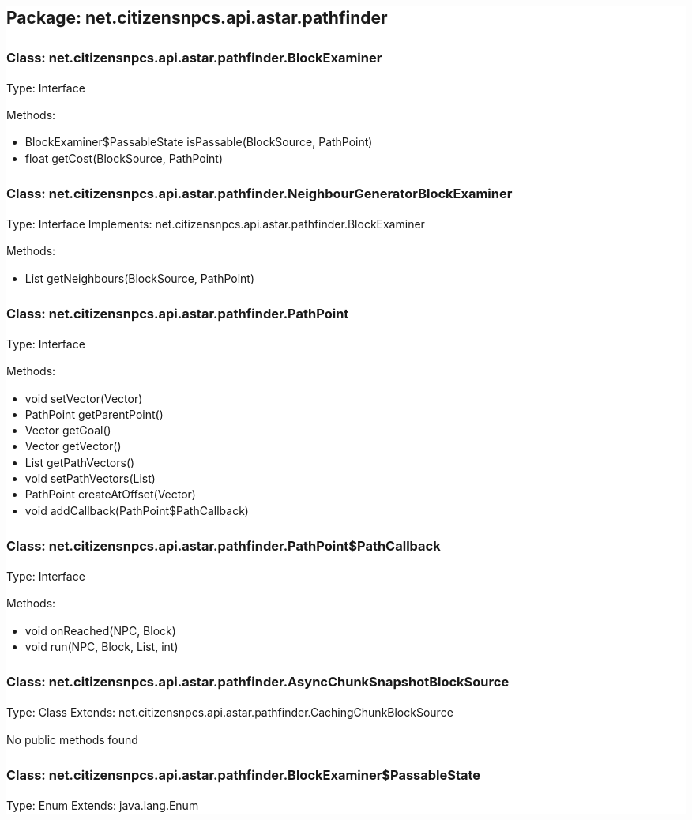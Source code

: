 ## Package: net.citizensnpcs.api.astar.pathfinder

### Class: net.citizensnpcs.api.astar.pathfinder.BlockExaminer
Type: Interface

Methods:
- BlockExaminer$PassableState isPassable(BlockSource, PathPoint)
- float getCost(BlockSource, PathPoint)

### Class: net.citizensnpcs.api.astar.pathfinder.NeighbourGeneratorBlockExaminer
Type: Interface
Implements: net.citizensnpcs.api.astar.pathfinder.BlockExaminer

Methods:
- List getNeighbours(BlockSource, PathPoint)

### Class: net.citizensnpcs.api.astar.pathfinder.PathPoint
Type: Interface

Methods:
- void setVector(Vector)
- PathPoint getParentPoint()
- Vector getGoal()
- Vector getVector()
- List getPathVectors()
- void setPathVectors(List)
- PathPoint createAtOffset(Vector)
- void addCallback(PathPoint$PathCallback)

### Class: net.citizensnpcs.api.astar.pathfinder.PathPoint$PathCallback
Type: Interface

Methods:
- void onReached(NPC, Block)
- void run(NPC, Block, List, int)

### Class: net.citizensnpcs.api.astar.pathfinder.AsyncChunkSnapshotBlockSource
Type: Class
Extends: net.citizensnpcs.api.astar.pathfinder.CachingChunkBlockSource

No public methods found

### Class: net.citizensnpcs.api.astar.pathfinder.BlockExaminer$PassableState
Type: Enum
Extends: java.lang.Enum
